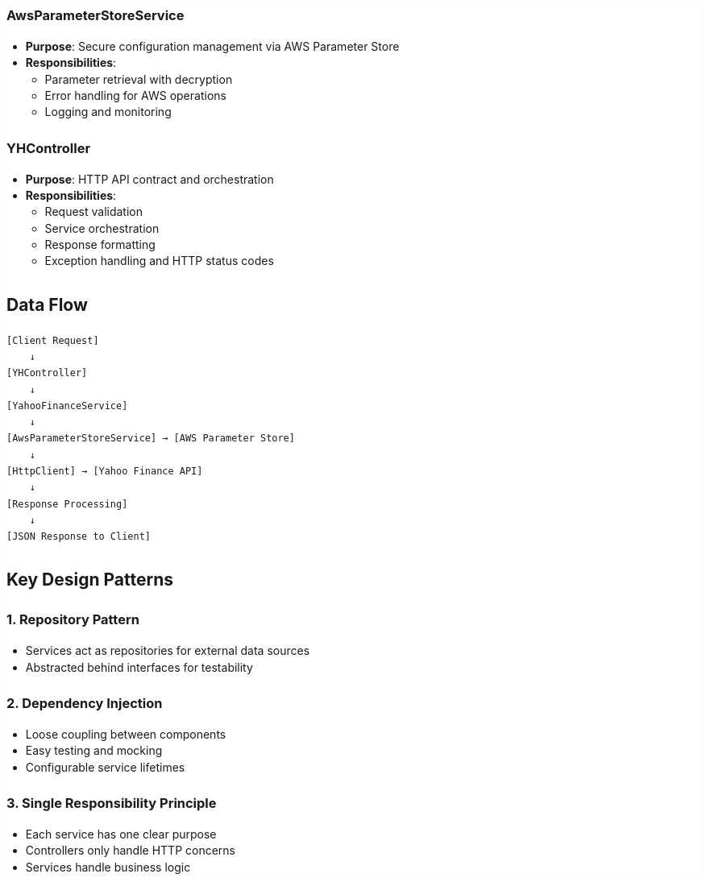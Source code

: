 ### AwsParameterStoreService
- **Purpose**: Secure configuration management via AWS Parameter Store
- **Responsibilities**:
  - Parameter retrieval with decryption
  - Error handling for AWS operations
  - Logging and monitoring

### YHController
- **Purpose**: HTTP API contract and orchestration
- **Responsibilities**:
  - Request validation
  - Service orchestration
  - Response formatting
  - Exception handling and HTTP status codes

## Data Flow

```
[Client Request] 
    ↓
[YHController] 
    ↓
[YahooFinanceService] 
    ↓
[AwsParameterStoreService] → [AWS Parameter Store]
    ↓
[HttpClient] → [Yahoo Finance API]
    ↓
[Response Processing]
    ↓
[JSON Response to Client]
```

## Key Design Patterns

### 1. **Repository Pattern**
- Services act as repositories for external data sources
- Abstracted behind interfaces for testability

### 2. **Dependency Injection**
- Loose coupling between components
- Easy testing and mocking
- Configurable service lifetimes

### 3. **Single Responsibility Principle**
- Each service has one clear purpose
- Controllers only handle HTTP concerns
- Services handle business logic
